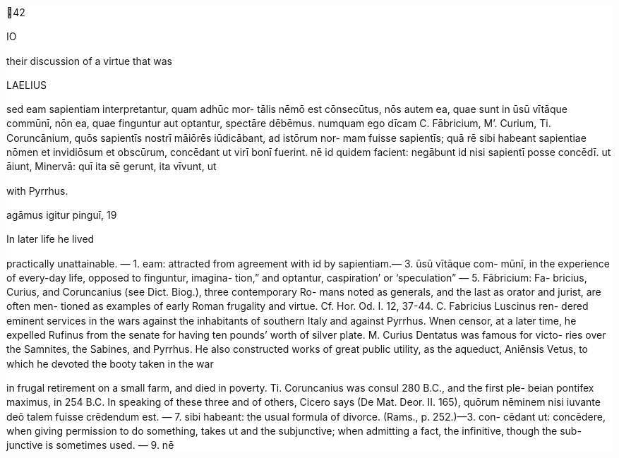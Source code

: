 42

IO

their discussion of a virtue that was

LAELIUS

sed eam sapientiam interpretantur, quam adhūc mor-
tālis nēmō est cōnsecūtus, nōs autem ea, quae sunt
in ūsū vītāque commūnī, nōn ea, quae finguntur aut
optantur, spectāre dēbēmus. numquam ego dīcam
C. Fābricium, M’. Curium, Ti. Coruncānium, quōs
sapientīs nostrī māiōrēs iūdicābant, ad istōrum nor-
mam fuisse sapientīs; quā rē sibi habeant sapientiae
nōmen et invidiōsum et obscūrum, concēdant ut virī
bonī fuerint. nē id quidem facient: negābunt id
nisi sapientī posse concēdī.
ut āiunt, Minervā: quī ita sē gerunt, ita vīvunt, ut

with Pyrrhus.

agāmus igitur pinguī, 19

In later life he lived

practically unattainable. — 1. eam:
attracted from agreement with id by
sapientiam.— 3. ūsū vītāque com-
mūnī, in the experience of every-day
life, opposed to finguntur, imagina-
tion,” and optantur, caspiration’ or
‘speculation” — 5. Fābricium: Fa-
bricius, Curius, and Coruncanius (see
Dict. Biog.), three contemporary Ro-
mans noted as generals, and the last
as orator and jurist, are often men-
tioned as examples of early Roman
frugality and virtue. Cf. Hor. Od. I.
12, 37-44. C. Fabricius Luscinus ren-
dered eminent services in the wars
against the inhabitants of southern
Italy and against Pyrrhus. Wnen
censor, at a later time, he expelled
Rufinus from the senate for having
ten pounds’ worth of silver plate. M.
Curius Dentatus was famous for victo-
ries over the Samnites, the Sabines,
and Pyrrhus. He also constructed
works of great public utility, as the
aqueduct, Aniēnsis Vetus, to which he
devoted the booty taken in the war

in frugal retirement on a small farm,
and died in poverty. Ti. Coruncanius
was consul 280 B.C., and the first ple-
beian pontifex maximus, in 254 B.C.
In speaking of these three and of
others, Cicero says (De Mat. Deor. II.
165), quōrum nēminem nisi iuvante
deō talem fuisse crēdendum est. —
7. sibi habeant: the usual formula
of divorce. (Rams., p. 252.)—3. con-
cēdant ut: concēdere, when giving
permission to do something, takes ut
and the subjunctive; when admitting
a fact, the infinitive, though the sub-
junctive is sometimes used. — 9. nē